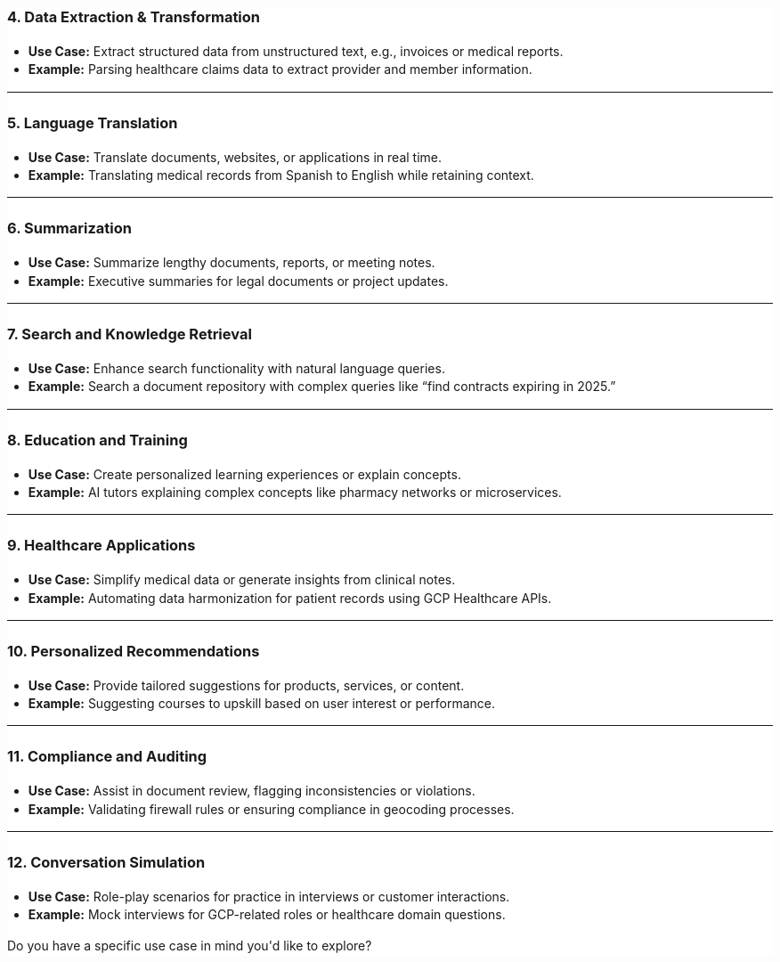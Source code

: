 
### 4. **Data Extraction & Transformation**
   - **Use Case:** Extract structured data from unstructured text, e.g., invoices or medical reports.
   - **Example:** Parsing healthcare claims data to extract provider and member information.

---

### 5. **Language Translation**
   - **Use Case:** Translate documents, websites, or applications in real time.
   - **Example:** Translating medical records from Spanish to English while retaining context.

---

### 6. **Summarization**
   - **Use Case:** Summarize lengthy documents, reports, or meeting notes.
   - **Example:** Executive summaries for legal documents or project updates.

---

### 7. **Search and Knowledge Retrieval**
   - **Use Case:** Enhance search functionality with natural language queries.
   - **Example:** Search a document repository with complex queries like “find contracts expiring in 2025.”

---

### 8. **Education and Training**
   - **Use Case:** Create personalized learning experiences or explain concepts.
   - **Example:** AI tutors explaining complex concepts like pharmacy networks or microservices.

---

### 9. **Healthcare Applications**
   - **Use Case:** Simplify medical data or generate insights from clinical notes.
   - **Example:** Automating data harmonization for patient records using GCP Healthcare APIs.

---

### 10. **Personalized Recommendations**
   - **Use Case:** Provide tailored suggestions for products, services, or content.
   - **Example:** Suggesting courses to upskill based on user interest or performance.

---

### 11. **Compliance and Auditing**
   - **Use Case:** Assist in document review, flagging inconsistencies or violations.
   - **Example:** Validating firewall rules or ensuring compliance in geocoding processes.

---

### 12. **Conversation Simulation**
   - **Use Case:** Role-play scenarios for practice in interviews or customer interactions.
   - **Example:** Mock interviews for GCP-related roles or healthcare domain questions.

Do you have a specific use case in mind you'd like to explore?

